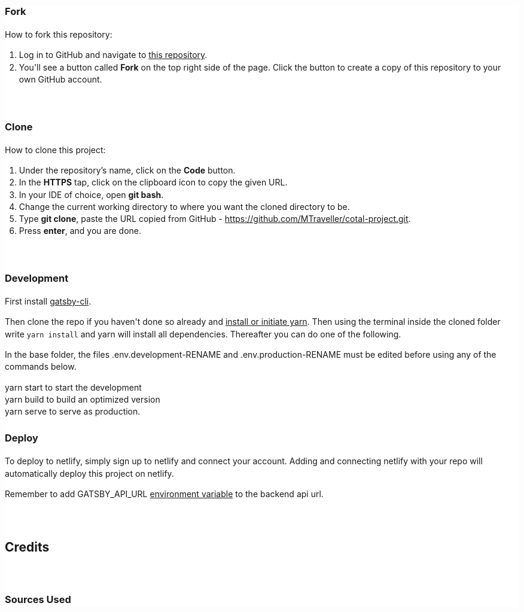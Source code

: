 ### Fork

How to fork this repository:

1. Log in to GitHub and navigate to [this repository](https://github.com/MTraveller/cotal-project).
2. You'll see a button called <b>Fork</b> on the top right side of the page. Click the button to create a copy of this repository to your own GitHub account.

<br>

### Clone

How to clone this project:

1. Under the repository’s name, click on the <b>Code</b> button.
2. In the <b>HTTPS</b> tap, click on the clipboard icon to copy the given URL.
3. In your IDE of choice, open <b>**git bash**</b>.
4. Change the current working directory to where you want the cloned directory to be.
5. Type <b>**git clone**</b>, paste the URL copied from GitHub - https://github.com/MTraveller/cotal-project.git.
6. Press <b>**enter**</b>, and you are done.

<br>

### Development

First install [gatsby-cli](https://www.gatsbyjs.com/docs/reference/gatsby-cli/ "gatsbyjs.com/docs").

Then clone the repo if you haven't done so already and [install or initiate yarn](https://yarnpkg.com/getting-started/install). Then using the terminal inside the cloned folder write `yarn install` and yarn will install all dependencies. Thereafter you can do one of the following.

In the base folder, the files .env.development-RENAME and .env.production-RENAME must be edited before using any of the commands below.

yarn start to start the development<br>
yarn build to build an optimized version<br>
yarn serve to serve as production.<br>


### Deploy

To deploy to netlify, simply sign up to netlify and connect your account. Adding and connecting netlify with your repo will automatically deploy this project on netlify.

Remember to add GATSBY_API_URL [environment variable](https://docs.netlify.com/environment-variables/overview/ "docs.netlify.com") to the backend api url.

<br>

## Credits

<br>

### Sources Used
